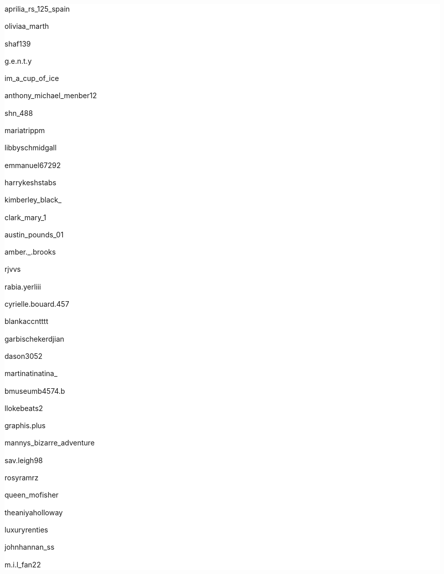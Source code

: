 aprilia_rs_125_spain

oliviaa_marth

shaf139

g.e.n.t.y

im_a_cup_of_ice

anthony_michael_menber12

shn_488

mariatrippm

libbyschmidgall

emmanuel67292

harrykeshstabs

kimberley_black_

clark_mary_1

austin_pounds_01

amber._.brooks

rjvvs

rabia.yerliii

cyrielle.bouard.457

blankaccntttt

garbischekerdjian

dason3052

martinatinatina_

bmuseumb4574.b

llokebeats2

graphis.plus

mannys_bizarre_adventure

sav.leigh98

rosyramrz

queen_mofisher

theaniyaholloway

luxuryrenties

johnhannan_ss

m.i.l_fan22
